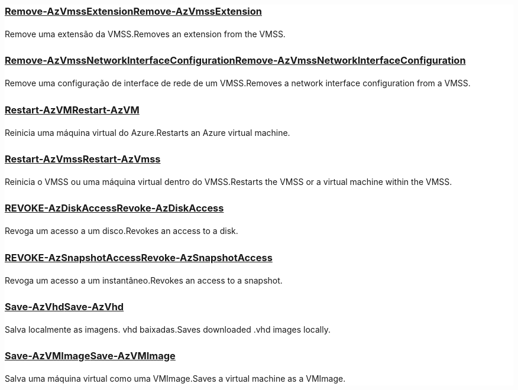 ### [<span data-ttu-id="e395e-313">Remove-AzVmssExtension</span><span class="sxs-lookup"><span data-stu-id="e395e-313">Remove-AzVmssExtension</span></span>](Remove-AzVmssExtension.md)
<span data-ttu-id="e395e-314">Remove uma extensão da VMSS.</span><span class="sxs-lookup"><span data-stu-id="e395e-314">Removes an extension from the VMSS.</span></span>

### [<span data-ttu-id="e395e-315">Remove-AzVmssNetworkInterfaceConfiguration</span><span class="sxs-lookup"><span data-stu-id="e395e-315">Remove-AzVmssNetworkInterfaceConfiguration</span></span>](Remove-AzVmssNetworkInterfaceConfiguration.md)
<span data-ttu-id="e395e-316">Remove uma configuração de interface de rede de um VMSS.</span><span class="sxs-lookup"><span data-stu-id="e395e-316">Removes a network interface configuration from a VMSS.</span></span>

### [<span data-ttu-id="e395e-317">Restart-AzVM</span><span class="sxs-lookup"><span data-stu-id="e395e-317">Restart-AzVM</span></span>](Restart-AzVM.md)
<span data-ttu-id="e395e-318">Reinicia uma máquina virtual do Azure.</span><span class="sxs-lookup"><span data-stu-id="e395e-318">Restarts an Azure virtual machine.</span></span>

### [<span data-ttu-id="e395e-319">Restart-AzVmss</span><span class="sxs-lookup"><span data-stu-id="e395e-319">Restart-AzVmss</span></span>](Restart-AzVmss.md)
<span data-ttu-id="e395e-320">Reinicia o VMSS ou uma máquina virtual dentro do VMSS.</span><span class="sxs-lookup"><span data-stu-id="e395e-320">Restarts the VMSS or a virtual machine within the VMSS.</span></span>

### [<span data-ttu-id="e395e-321">REVOKE-AzDiskAccess</span><span class="sxs-lookup"><span data-stu-id="e395e-321">Revoke-AzDiskAccess</span></span>](Revoke-AzDiskAccess.md)
<span data-ttu-id="e395e-322">Revoga um acesso a um disco.</span><span class="sxs-lookup"><span data-stu-id="e395e-322">Revokes an access to a disk.</span></span>

### [<span data-ttu-id="e395e-323">REVOKE-AzSnapshotAccess</span><span class="sxs-lookup"><span data-stu-id="e395e-323">Revoke-AzSnapshotAccess</span></span>](Revoke-AzSnapshotAccess.md)
<span data-ttu-id="e395e-324">Revoga um acesso a um instantâneo.</span><span class="sxs-lookup"><span data-stu-id="e395e-324">Revokes an access to a snapshot.</span></span>

### [<span data-ttu-id="e395e-325">Save-AzVhd</span><span class="sxs-lookup"><span data-stu-id="e395e-325">Save-AzVhd</span></span>](Save-AzVhd.md)
<span data-ttu-id="e395e-326">Salva localmente as imagens. vhd baixadas.</span><span class="sxs-lookup"><span data-stu-id="e395e-326">Saves downloaded .vhd images locally.</span></span>

### [<span data-ttu-id="e395e-327">Save-AzVMImage</span><span class="sxs-lookup"><span data-stu-id="e395e-327">Save-AzVMImage</span></span>](Save-AzVMImage.md)
<span data-ttu-id="e395e-328">Salva uma máquina virtual como uma VMImage.</span><span class="sxs-lookup"><span data-stu-id="e395e-328">Saves a virtual machine as a VMImage.</span></span>
